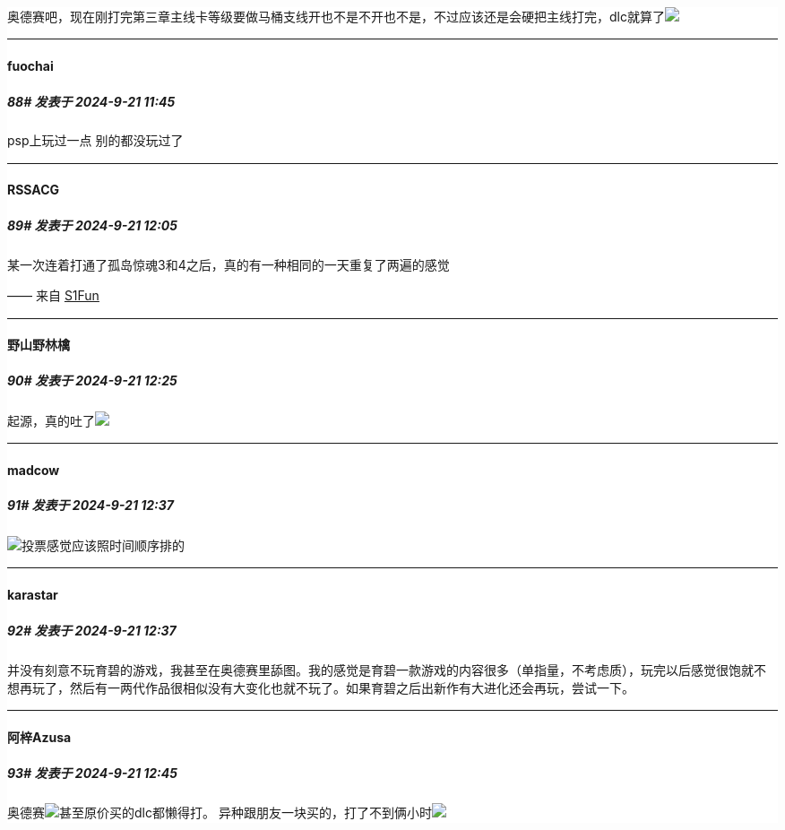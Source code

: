 奥德赛吧，现在刚打完第三章主线卡等级要做马桶支线开也不是不开也不是，不过应该还是会硬把主线打完，dlc就算了<img src="https://static.saraba1st.com/image/smiley/face2017/018.png" referrerpolicy="no-referrer">


*****

####  fuochai  
##### 88#       发表于 2024-9-21 11:45

psp上玩过一点 别的都没玩过了


*****

####  RSSACG  
##### 89#       发表于 2024-9-21 12:05

某一次连着打通了孤岛惊魂3和4之后，真的有一种相同的一天重复了两遍的感觉

—— 来自 [S1Fun](https://s1fun.koalcat.com)


*****

####  野山野林檎  
##### 90#       发表于 2024-9-21 12:25

起源，真的吐了<img src="https://static.saraba1st.com/image/smiley/face2017/163.png" referrerpolicy="no-referrer">


*****

####  madcow  
##### 91#       发表于 2024-9-21 12:37

<img src="https://static.saraba1st.com/image/smiley/face2017/067.png" referrerpolicy="no-referrer">投票感觉应该照时间顺序排的

*****

####  karastar  
##### 92#       发表于 2024-9-21 12:37

并没有刻意不玩育碧的游戏，我甚至在奥德赛里舔图。我的感觉是育碧一款游戏的内容很多（单指量，不考虑质），玩完以后感觉很饱就不想再玩了，然后有一两代作品很相似没有大变化也就不玩了。如果育碧之后出新作有大进化还会再玩，尝试一下。


*****

####  阿梓Azusa  
##### 93#       发表于 2024-9-21 12:45

奥德赛<img src="https://static.saraba1st.com/image/smiley/face2017/037.png" referrerpolicy="no-referrer">甚至原价买的dlc都懒得打。
异种跟朋友一块买的，打了不到俩小时<img src="https://static.saraba1st.com/image/smiley/face2017/004.gif" referrerpolicy="no-referrer">

